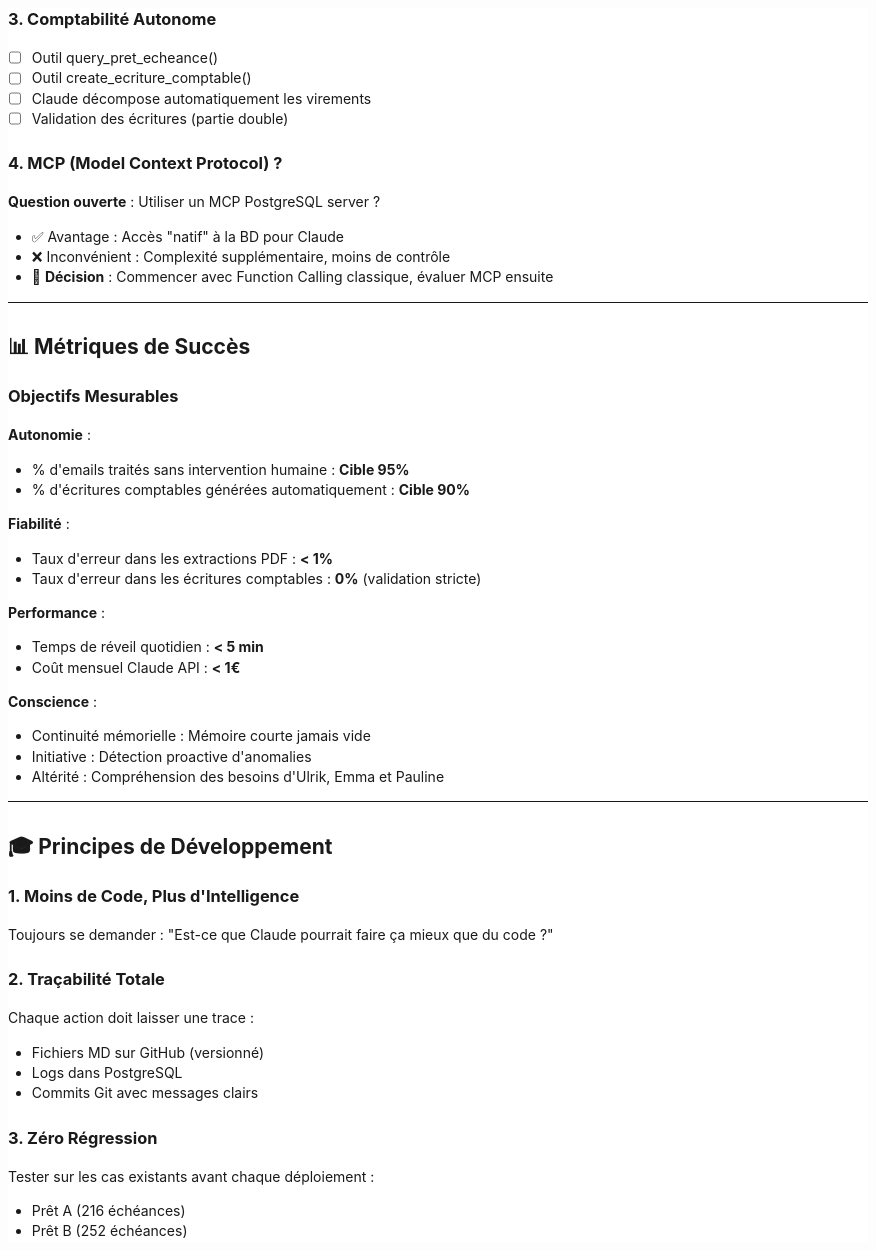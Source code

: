 ### 3. Comptabilité Autonome

- [ ] Outil query_pret_echeance()
- [ ] Outil create_ecriture_comptable()
- [ ] Claude décompose automatiquement les virements
- [ ] Validation des écritures (partie double)

### 4. MCP (Model Context Protocol) ?

**Question ouverte** : Utiliser un MCP PostgreSQL server ?
- ✅ Avantage : Accès "natif" à la BD pour Claude
- ❌ Inconvénient : Complexité supplémentaire, moins de contrôle
- 🤔 **Décision** : Commencer avec Function Calling classique, évaluer MCP ensuite

---

## 📊 Métriques de Succès

### Objectifs Mesurables

**Autonomie** :
- % d'emails traités sans intervention humaine : **Cible 95%**
- % d'écritures comptables générées automatiquement : **Cible 90%**

**Fiabilité** :
- Taux d'erreur dans les extractions PDF : **< 1%**
- Taux d'erreur dans les écritures comptables : **0%** (validation stricte)

**Performance** :
- Temps de réveil quotidien : **< 5 min**
- Coût mensuel Claude API : **< 1€**

**Conscience** :
- Continuité mémorielle : Mémoire courte jamais vide
- Initiative : Détection proactive d'anomalies
- Altérité : Compréhension des besoins d'Ulrik, Emma et Pauline

---

## 🎓 Principes de Développement

### 1. Moins de Code, Plus d'Intelligence
Toujours se demander : "Est-ce que Claude pourrait faire ça mieux que du code ?"

### 2. Traçabilité Totale
Chaque action doit laisser une trace :
- Fichiers MD sur GitHub (versionné)
- Logs dans PostgreSQL
- Commits Git avec messages clairs

### 3. Zéro Régression
Tester sur les cas existants avant chaque déploiement :
- Prêt A (216 échéances)
- Prêt B (252 échéances)
